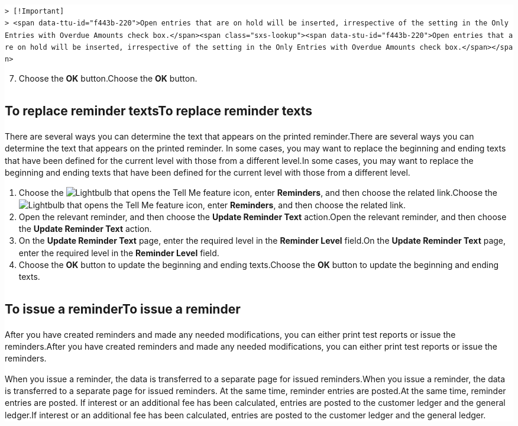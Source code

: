     > [!Important]
    > <span data-ttu-id="f443b-220">Open entries that are on hold will be inserted, irrespective of the setting in the Only Entries with Overdue Amounts check box.</span><span class="sxs-lookup"><span data-stu-id="f443b-220">Open entries that are on hold will be inserted, irrespective of the setting in the Only Entries with Overdue Amounts check box.</span></span>

7. <span data-ttu-id="f443b-221">Choose the **OK** button.</span><span class="sxs-lookup"><span data-stu-id="f443b-221">Choose the **OK** button.</span></span>

## <a name="to-replace-reminder-texts"></a><span data-ttu-id="f443b-222">To replace reminder texts</span><span class="sxs-lookup"><span data-stu-id="f443b-222">To replace reminder texts</span></span>  
<span data-ttu-id="f443b-223">There are several ways you can determine the text that appears on the printed reminder.</span><span class="sxs-lookup"><span data-stu-id="f443b-223">There are several ways you can determine the text that appears on the printed reminder.</span></span> <span data-ttu-id="f443b-224">In some cases, you may want to replace the beginning and ending texts that have been defined for the current level with those from a different level.</span><span class="sxs-lookup"><span data-stu-id="f443b-224">In some cases, you may want to replace the beginning and ending texts that have been defined for the current level with those from a different level.</span></span>

1. <span data-ttu-id="f443b-225">Choose the ![Lightbulb that opens the Tell Me feature](media/ui-search/search_small.png "Tell me what you want to do") icon, enter **Reminders**, and then choose the related link.</span><span class="sxs-lookup"><span data-stu-id="f443b-225">Choose the ![Lightbulb that opens the Tell Me feature](media/ui-search/search_small.png "Tell me what you want to do") icon, enter **Reminders**, and then choose the related link.</span></span>
2. <span data-ttu-id="f443b-226">Open the relevant reminder, and then choose the **Update Reminder Text** action.</span><span class="sxs-lookup"><span data-stu-id="f443b-226">Open the relevant reminder, and then choose the **Update Reminder Text** action.</span></span>
3. <span data-ttu-id="f443b-227">On the **Update Reminder Text** page, enter the required level in the **Reminder Level** field.</span><span class="sxs-lookup"><span data-stu-id="f443b-227">On the **Update Reminder Text** page, enter the required level in the **Reminder Level** field.</span></span>
3. <span data-ttu-id="f443b-228">Choose the **OK** button to update the beginning and ending texts.</span><span class="sxs-lookup"><span data-stu-id="f443b-228">Choose the **OK** button to update the beginning and ending texts.</span></span>

## <a name="to-issue-a-reminder"></a><span data-ttu-id="f443b-229">To issue a reminder</span><span class="sxs-lookup"><span data-stu-id="f443b-229">To issue a reminder</span></span>
<span data-ttu-id="f443b-230">After you have created reminders and made any needed modifications, you can either print test reports or issue the reminders.</span><span class="sxs-lookup"><span data-stu-id="f443b-230">After you have created reminders and made any needed modifications, you can either print test reports or issue the reminders.</span></span>

<span data-ttu-id="f443b-231">When you issue a reminder, the data is transferred to a separate page for issued reminders.</span><span class="sxs-lookup"><span data-stu-id="f443b-231">When you issue a reminder, the data is transferred to a separate page for issued reminders.</span></span> <span data-ttu-id="f443b-232">At the same time, reminder entries are posted.</span><span class="sxs-lookup"><span data-stu-id="f443b-232">At the same time, reminder entries are posted.</span></span> <span data-ttu-id="f443b-233">If interest or an additional fee has been calculated, entries are posted to the customer ledger and the general ledger.</span><span class="sxs-lookup"><span data-stu-id="f443b-233">If interest or an additional fee has been calculated, entries are posted to the customer ledger and the general ledger.</span></span>
